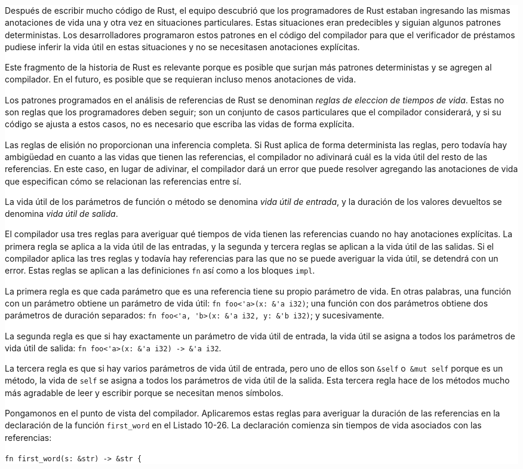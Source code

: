 Después de escribir mucho código de Rust, el equipo descubrió que los programadores de Rust
estaban ingresando las mismas anotaciones de vida una y otra vez en situaciones particulares.
Estas situaciones eran predecibles y siguian algunos patrones deterministas.
Los desarrolladores programaron estos patrones en el código del compilador para que
el verificador de préstamos pudiese inferir la vida útil en estas situaciones y no se
necesitasen anotaciones explícitas.

Este fragmento de la historia de Rust es relevante porque es posible que surjan más
patrones deterministas y se agregen al compilador. En el futuro,
es posible que se requieran incluso menos anotaciones de vida.

Los patrones programados en el análisis de referencias de Rust se denominan
*reglas de eleccion de tiempos de vida*. Estas no son reglas que los programadores deben seguir; son
un conjunto de casos particulares que el compilador considerará, y si su código
se ajusta a estos casos, no es necesario que escriba las vidas de forma explícita.

Las reglas de elisión no proporcionan una inferencia completa. Si Rust aplica de forma determinista
las reglas, pero todavía hay ambigüedad en cuanto a las vidas que tienen
las referencias, el compilador no adivinará cuál es la vida útil del resto de
las referencias. En este caso, en lugar de adivinar, el compilador dará
un error que puede resolver agregando las anotaciones de vida que
especifican cómo se relacionan las referencias entre sí.

La vida útil de los parámetros de función o método se denomina *vida útil de entrada*, y
la duración de los valores devueltos se denomina *vida útil de salida*.

El compilador usa tres reglas para averiguar qué tiempos de vida tienen las referencias cuando
no hay anotaciones explícitas. La primera regla se aplica a la vida útil de las entradas,
y la segunda y tercera reglas se aplican a la vida útil de las salidas. Si el compilador aplica
las tres reglas y todavía hay referencias para las que no se puede
averiguar la vida útil, se detendrá con un error. Estas reglas se aplican
a las definiciones `fn` así como a los bloques `impl`.

La primera regla es que cada parámetro que es una referencia tiene su propio parámetro de vida.
En otras palabras, una función con un parámetro obtiene un parámetro de vida útil:
`fn foo<'a>(x: &'a i32)`; una función con dos parámetros obtiene dos
parámetros de duración separados: `fn foo<'a, 'b>(x: &'a i32, y: &'b i32)`; y sucesivamente.

La segunda regla es que si hay exactamente un parámetro de vida útil de entrada,
la vida útil se asigna a todos los parámetros de vida útil de salida: `fn foo<'a>(x: &'a i32)
-> &'a i32`.

La tercera regla es que si hay varios parámetros de vida útil de entrada, pero uno de
ellos son `&self` o` &mut self` porque es un método, la vida de `self`
se asigna a todos los parámetros de vida útil de la salida. Esta tercera regla hace de los métodos
mucho más agradable de leer y escribir porque se necesitan menos símbolos.

Pongamonos en el punto de vista del compilador. Aplicaremos estas reglas para averiguar
la duración de las referencias en la declaración de la función `first_word`
en el Listado 10-26. La declaración comienza sin tiempos de vida asociados
con las referencias:

```rust,ignore
fn first_word(s: &str) -> &str {
```
